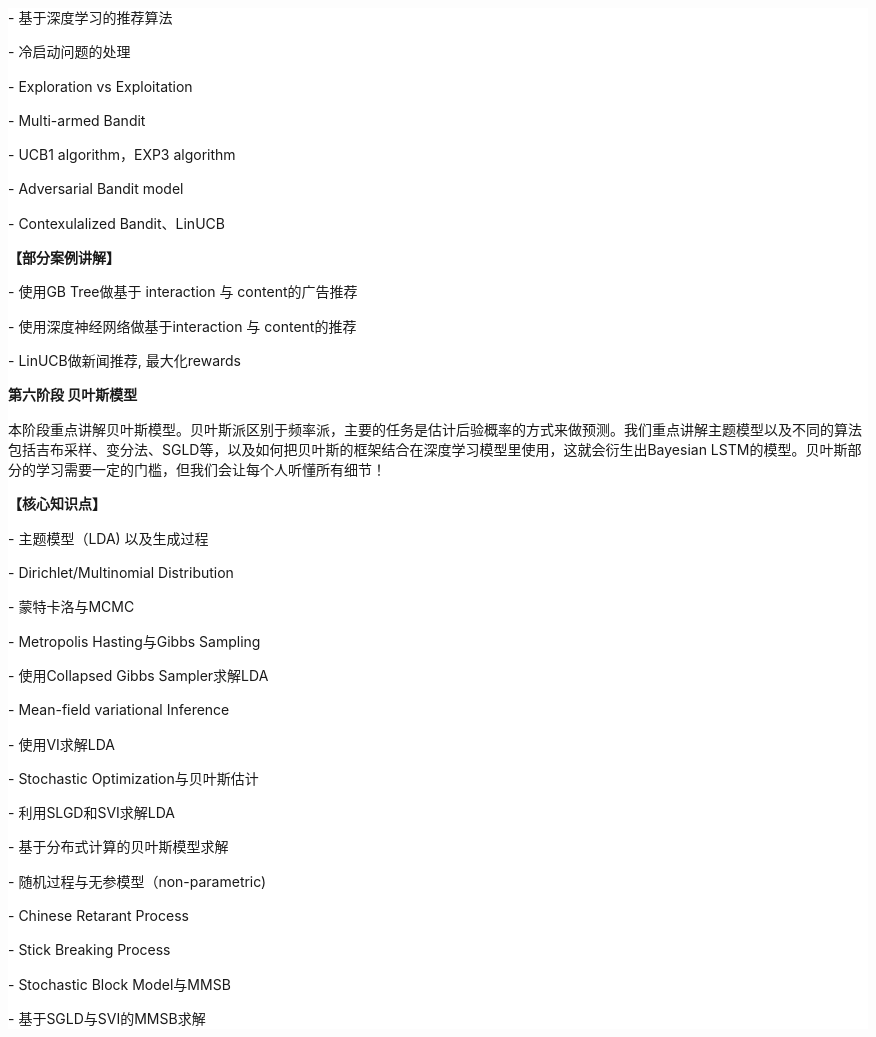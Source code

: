 \- 基于深度学习的推荐算法

\- 冷启动问题的处理

\- Exploration vs Exploitation

\- Multi-armed Bandit

\- UCB1 algorithm，EXP3 algorithm

\- Adversarial Bandit model

\- Contexulalized Bandit、LinUCB



**【部分案例讲解】**

\- 使用GB Tree做基于 interaction 与 content的广告推荐

\- 使用深度神经网络做基于interaction 与 content的推荐

\- LinUCB做新闻推荐, 最大化rewards





**第六阶段 贝叶斯模型**



本阶段重点讲解贝叶斯模型。贝叶斯派区别于频率派，主要的任务是估计后验概率的方式来做预测。我们重点讲解主题模型以及不同的算法包括吉布采样、变分法、SGLD等，以及如何把贝叶斯的框架结合在深度学习模型里使用，这就会衍生出Bayesian LSTM的模型。贝叶斯部分的学习需要一定的门槛，但我们会让每个人听懂所有细节！ 



**【核心知识点】**

\- 主题模型（LDA) 以及生成过程

\- Dirichlet/Multinomial Distribution

\- 蒙特卡洛与MCMC

\- Metropolis Hasting与Gibbs Sampling

\- 使用Collapsed Gibbs Sampler求解LDA

\- Mean-field variational Inference

\- 使用VI求解LDA

\- Stochastic Optimization与贝叶斯估计

\- 利用SLGD和SVI求解LDA

\- 基于分布式计算的贝叶斯模型求解

\- 随机过程与无参模型（non-parametric)

\- Chinese Retarant Process

\- Stick Breaking Process

\- Stochastic Block Model与MMSB

\- 基于SGLD与SVI的MMSB求解
